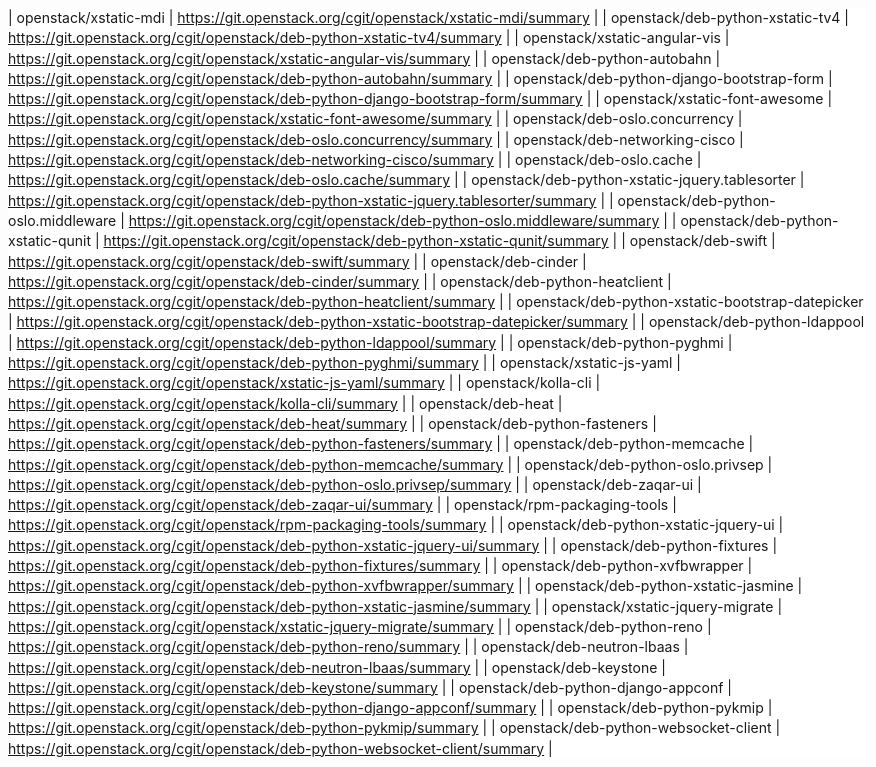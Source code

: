 | openstack/xstatic-mdi  | https://git.openstack.org/cgit/openstack/xstatic-mdi/summary |
| openstack/deb-python-xstatic-tv4  | https://git.openstack.org/cgit/openstack/deb-python-xstatic-tv4/summary |
| openstack/xstatic-angular-vis  | https://git.openstack.org/cgit/openstack/xstatic-angular-vis/summary |
| openstack/deb-python-autobahn  | https://git.openstack.org/cgit/openstack/deb-python-autobahn/summary |
| openstack/deb-python-django-bootstrap-form  | https://git.openstack.org/cgit/openstack/deb-python-django-bootstrap-form/summary |
| openstack/xstatic-font-awesome  | https://git.openstack.org/cgit/openstack/xstatic-font-awesome/summary |
| openstack/deb-oslo.concurrency  | https://git.openstack.org/cgit/openstack/deb-oslo.concurrency/summary |
| openstack/deb-networking-cisco  | https://git.openstack.org/cgit/openstack/deb-networking-cisco/summary |
| openstack/deb-oslo.cache  | https://git.openstack.org/cgit/openstack/deb-oslo.cache/summary |
| openstack/deb-python-xstatic-jquery.tablesorter  | https://git.openstack.org/cgit/openstack/deb-python-xstatic-jquery.tablesorter/summary |
| openstack/deb-python-oslo.middleware  | https://git.openstack.org/cgit/openstack/deb-python-oslo.middleware/summary |
| openstack/deb-python-xstatic-qunit  | https://git.openstack.org/cgit/openstack/deb-python-xstatic-qunit/summary |
| openstack/deb-swift  | https://git.openstack.org/cgit/openstack/deb-swift/summary |
| openstack/deb-cinder  | https://git.openstack.org/cgit/openstack/deb-cinder/summary |
| openstack/deb-python-heatclient  | https://git.openstack.org/cgit/openstack/deb-python-heatclient/summary |
| openstack/deb-python-xstatic-bootstrap-datepicker  | https://git.openstack.org/cgit/openstack/deb-python-xstatic-bootstrap-datepicker/summary |
| openstack/deb-python-ldappool  | https://git.openstack.org/cgit/openstack/deb-python-ldappool/summary |
| openstack/deb-python-pyghmi  | https://git.openstack.org/cgit/openstack/deb-python-pyghmi/summary |
| openstack/xstatic-js-yaml  | https://git.openstack.org/cgit/openstack/xstatic-js-yaml/summary |
| openstack/kolla-cli  | https://git.openstack.org/cgit/openstack/kolla-cli/summary |
| openstack/deb-heat  | https://git.openstack.org/cgit/openstack/deb-heat/summary |
| openstack/deb-python-fasteners  | https://git.openstack.org/cgit/openstack/deb-python-fasteners/summary |
| openstack/deb-python-memcache  | https://git.openstack.org/cgit/openstack/deb-python-memcache/summary |
| openstack/deb-python-oslo.privsep  | https://git.openstack.org/cgit/openstack/deb-python-oslo.privsep/summary |
| openstack/deb-zaqar-ui  | https://git.openstack.org/cgit/openstack/deb-zaqar-ui/summary |
| openstack/rpm-packaging-tools  | https://git.openstack.org/cgit/openstack/rpm-packaging-tools/summary |
| openstack/deb-python-xstatic-jquery-ui  | https://git.openstack.org/cgit/openstack/deb-python-xstatic-jquery-ui/summary |
| openstack/deb-python-fixtures  | https://git.openstack.org/cgit/openstack/deb-python-fixtures/summary |
| openstack/deb-python-xvfbwrapper  | https://git.openstack.org/cgit/openstack/deb-python-xvfbwrapper/summary |
| openstack/deb-python-xstatic-jasmine  | https://git.openstack.org/cgit/openstack/deb-python-xstatic-jasmine/summary |
| openstack/xstatic-jquery-migrate  | https://git.openstack.org/cgit/openstack/xstatic-jquery-migrate/summary |
| openstack/deb-python-reno  | https://git.openstack.org/cgit/openstack/deb-python-reno/summary |
| openstack/deb-neutron-lbaas  | https://git.openstack.org/cgit/openstack/deb-neutron-lbaas/summary |
| openstack/deb-keystone  | https://git.openstack.org/cgit/openstack/deb-keystone/summary |
| openstack/deb-python-django-appconf  | https://git.openstack.org/cgit/openstack/deb-python-django-appconf/summary |
| openstack/deb-python-pykmip  | https://git.openstack.org/cgit/openstack/deb-python-pykmip/summary |
| openstack/deb-python-websocket-client  | https://git.openstack.org/cgit/openstack/deb-python-websocket-client/summary |